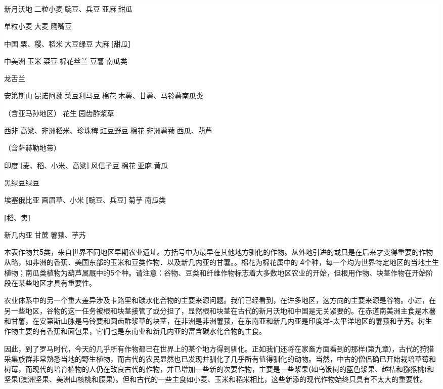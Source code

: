 新月沃地 二粒小麦 豌豆、兵豆 亚麻 甜瓜

单粒小麦 大麦 鹰嘴豆





中国 粟、稷、稻米 大豆绿豆 大麻 [甜瓜]





中美洲 玉米 菜豆 棉花丝兰 豆薯 南瓜类

龙舌兰





安第斯山 昆诺阿藜 菜豆利马豆 棉花 木薯、甘薯、马铃薯南瓜类

（含亚马孙地区） 花生 园齿酢浆草





西非 高粱、非洲稻米、珍珠稗 豇豆野豆 棉花 非洲薯蓣 西瓜、葫芦

（含萨赫勒地带）





印度 [麦、稻、小米、高粱] 风信子豆 棉花 亚麻 黄瓜

黑绿豆绿豆





埃塞俄比亚 画眉草、小米 [豌豆、兵豆] 菊芋 南瓜类

[稻、卖]





新几内亚 甘蔗 薯蓣、芋艿





本表作物共5类，来自世界不同地区早期农业遗址。方括号中为最早在其他地方驯化的作物。从外地引进的或只是在后来才变得重要的作物从略，如非洲的香蕉．美国东部的玉米和豆类作物．以及新几内亚的甘薯。。棉花为棉花属中的 4个种，每一个均为世界特定地区的当地土生植物；南瓜类植物为葫芦属厩中的5个种。请注意：谷物、豆类和纤维作物标志着大多数地区农业的开始，但根用作物、块茎作物在开始阶段在某些地区才具有重要性。





农业体系中的另一个重大差异涉及卡路里和碳水化合物的主要来源问题。我们已经看到，在许多地区，这方向的主要来源是谷物。小过，在另一些地区，谷物的这一任务被根和块茎接管了或分担了，显然根和块茎在古代的新月沃地和中国是无关紧要的。在赤道南美洲主食是木薯和甘薯，在安第斯山脉是马铃要和圆齿酢浆草的块茎，在非洲是非洲薯蓣，在东南亚和新几内亚是印度洋-太平洋地区的薯蓣和芋艿。树生作物主要的有香蕉和面包果，它们也是东南业和新几内亚的富含碳水化合物的主食。

因此，到了罗马时代，今天的几乎所有作物都已在世界上的某个地方得到驯化。正如我们还将在家畜方面看到的那样(第九章)，古代的狩猎采集族群非常熟悉当地的野生植物，而古代的农民显然也已发现并驯化了几乎所有值得驯化的动物。当然，中古的僧侣确已开始栽培草莓和树莓，而现代的培育植物的人仍在改良古代的作物，并已增加一些新的次要作物，主要是一些浆果(如乌饭树的蓝色浆果、越桔和猕猴桃)和坚果(澳洲坚果、美洲山核桃和腰果)。但和古代的一些主食如小麦、玉米和稻米相比，这些新添的现代作物始终只具有不太大的重要性。
